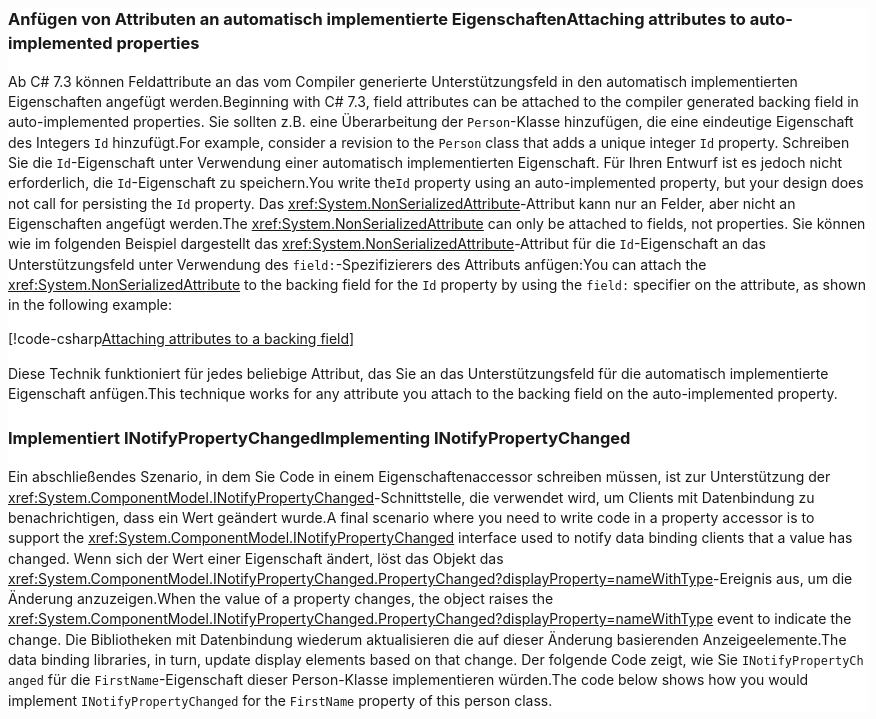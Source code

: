 ### <a name="attaching-attributes-to-auto-implemented-properties"></a><span data-ttu-id="b0b39-183">Anfügen von Attributen an automatisch implementierte Eigenschaften</span><span class="sxs-lookup"><span data-stu-id="b0b39-183">Attaching attributes to auto-implemented properties</span></span>

<span data-ttu-id="b0b39-184">Ab C# 7.3 können Feldattribute an das vom Compiler generierte Unterstützungsfeld in den automatisch implementierten Eigenschaften angefügt werden.</span><span class="sxs-lookup"><span data-stu-id="b0b39-184">Beginning with C# 7.3, field attributes can be attached to the compiler generated backing field in auto-implemented properties.</span></span> <span data-ttu-id="b0b39-185">Sie sollten z.B. eine Überarbeitung der `Person`-Klasse hinzufügen, die eine eindeutige Eigenschaft des Integers `Id` hinzufügt.</span><span class="sxs-lookup"><span data-stu-id="b0b39-185">For example, consider a revision to the `Person` class that adds a unique integer `Id` property.</span></span>
<span data-ttu-id="b0b39-186">Schreiben Sie die `Id`-Eigenschaft unter Verwendung einer automatisch implementierten Eigenschaft. Für Ihren Entwurf ist es jedoch nicht erforderlich, die `Id`-Eigenschaft zu speichern.</span><span class="sxs-lookup"><span data-stu-id="b0b39-186">You write the`Id` property using an auto-implemented property, but your design does not call for persisting the `Id` property.</span></span> <span data-ttu-id="b0b39-187">Das <xref:System.NonSerializedAttribute>-Attribut kann nur an Felder, aber nicht an Eigenschaften angefügt werden.</span><span class="sxs-lookup"><span data-stu-id="b0b39-187">The <xref:System.NonSerializedAttribute> can only be attached to fields, not properties.</span></span> <span data-ttu-id="b0b39-188">Sie können wie im folgenden Beispiel dargestellt das <xref:System.NonSerializedAttribute>-Attribut für die `Id`-Eigenschaft an das Unterstützungsfeld unter Verwendung des `field:`-Spezifizierers des Attributs anfügen:</span><span class="sxs-lookup"><span data-stu-id="b0b39-188">You can attach the <xref:System.NonSerializedAttribute> to the backing field for the `Id` property by using the `field:` specifier on the attribute, as shown in the following example:</span></span>

[!code-csharp[Attaching attributes to a backing field](../../samples/snippets/csharp/properties/Person.cs#14)]

<span data-ttu-id="b0b39-189">Diese Technik funktioniert für jedes beliebige Attribut, das Sie an das Unterstützungsfeld für die automatisch implementierte Eigenschaft anfügen.</span><span class="sxs-lookup"><span data-stu-id="b0b39-189">This technique works for any attribute you attach to the backing field on the auto-implemented property.</span></span>

### <a name="implementing-inotifypropertychanged"></a><span data-ttu-id="b0b39-190">Implementiert INotifyPropertyChanged</span><span class="sxs-lookup"><span data-stu-id="b0b39-190">Implementing INotifyPropertyChanged</span></span>

<span data-ttu-id="b0b39-191">Ein abschließendes Szenario, in dem Sie Code in einem Eigenschaftenaccessor schreiben müssen, ist zur Unterstützung der <xref:System.ComponentModel.INotifyPropertyChanged>-Schnittstelle, die verwendet wird, um Clients mit Datenbindung zu benachrichtigen, dass ein Wert geändert wurde.</span><span class="sxs-lookup"><span data-stu-id="b0b39-191">A final scenario where you need to write code in a property accessor is to support the <xref:System.ComponentModel.INotifyPropertyChanged> interface used to notify data binding clients that a value has changed.</span></span> <span data-ttu-id="b0b39-192">Wenn sich der Wert einer Eigenschaft ändert, löst das Objekt das <xref:System.ComponentModel.INotifyPropertyChanged.PropertyChanged?displayProperty=nameWithType>-Ereignis aus, um die Änderung anzuzeigen.</span><span class="sxs-lookup"><span data-stu-id="b0b39-192">When the value of a property changes, the object raises the <xref:System.ComponentModel.INotifyPropertyChanged.PropertyChanged?displayProperty=nameWithType> event to indicate the change.</span></span> <span data-ttu-id="b0b39-193">Die Bibliotheken mit Datenbindung wiederum aktualisieren die auf dieser Änderung basierenden Anzeigeelemente.</span><span class="sxs-lookup"><span data-stu-id="b0b39-193">The data binding libraries, in turn, update display elements based on that change.</span></span> <span data-ttu-id="b0b39-194">Der folgende Code zeigt, wie Sie `INotifyPropertyChanged` für die `FirstName`-Eigenschaft dieser Person-Klasse implementieren würden.</span><span class="sxs-lookup"><span data-stu-id="b0b39-194">The code below shows how you would implement `INotifyPropertyChanged` for the `FirstName` property of this person class.</span></span>
